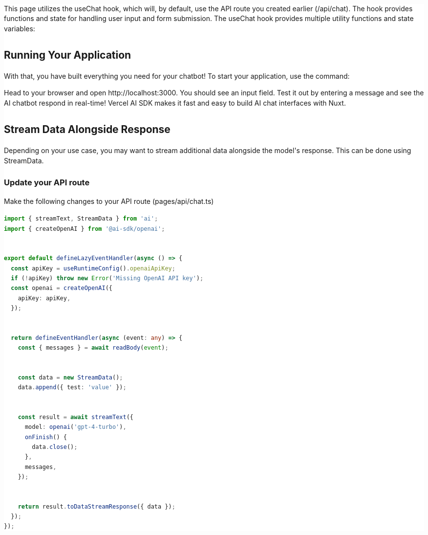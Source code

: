 This page utilizes the useChat hook, which will, by default, use the API route you created earlier (/api/chat). The hook provides functions and state for handling user input and form submission. The useChat hook provides multiple utility functions and state variables:

## Running Your Application

With that, you have built everything you need for your chatbot! To start your application, use the command:

Head to your browser and open http://localhost:3000. You should see an input field. Test it out by entering a message and see the AI chatbot respond in real-time! Vercel AI SDK makes it fast and easy to build AI chat interfaces with Nuxt.

## Stream Data Alongside Response

Depending on your use case, you may want to stream additional data alongside the model's response. This can be done using StreamData.

### Update your API route

Make the following changes to your API route (pages/api/chat.ts)

```ts
import { streamText, StreamData } from 'ai';
import { createOpenAI } from '@ai-sdk/openai';


export default defineLazyEventHandler(async () => {
  const apiKey = useRuntimeConfig().openaiApiKey;
  if (!apiKey) throw new Error('Missing OpenAI API key');
  const openai = createOpenAI({
    apiKey: apiKey,
  });


  return defineEventHandler(async (event: any) => {
    const { messages } = await readBody(event);


    const data = new StreamData();
    data.append({ test: 'value' });


    const result = await streamText({
      model: openai('gpt-4-turbo'),
      onFinish() {
        data.close();
      },
      messages,
    });


    return result.toDataStreamResponse({ data });
  });
});
```

